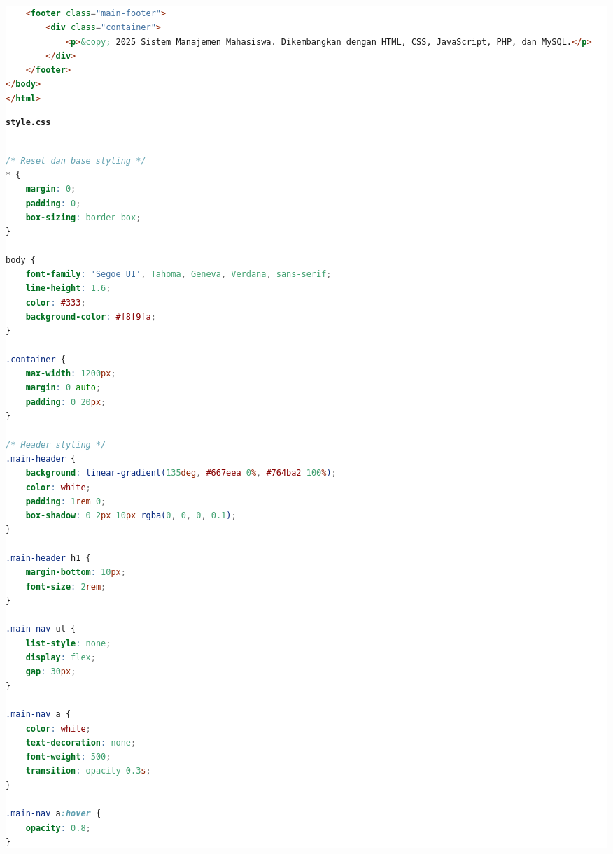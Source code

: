 ```html
    <footer class="main-footer">
        <div class="container">
            <p>&copy; 2025 Sistem Manajemen Mahasiswa. Dikembangkan dengan HTML, CSS, JavaScript, PHP, dan MySQL.</p>
        </div>
    </footer>
</body>
</html>
```

**`style.css`**

```css

/* Reset dan base styling */
* {
    margin: 0;
    padding: 0;
    box-sizing: border-box;
}

body {
    font-family: 'Segoe UI', Tahoma, Geneva, Verdana, sans-serif;
    line-height: 1.6;
    color: #333;
    background-color: #f8f9fa;
}

.container {
    max-width: 1200px;
    margin: 0 auto;
    padding: 0 20px;
}

/* Header styling */
.main-header {
    background: linear-gradient(135deg, #667eea 0%, #764ba2 100%);
    color: white;
    padding: 1rem 0;
    box-shadow: 0 2px 10px rgba(0, 0, 0, 0.1);
}

.main-header h1 {
    margin-bottom: 10px;
    font-size: 2rem;
}

.main-nav ul {
    list-style: none;
    display: flex;
    gap: 30px;
}

.main-nav a {
    color: white;
    text-decoration: none;
    font-weight: 500;
    transition: opacity 0.3s;
}

.main-nav a:hover {
    opacity: 0.8;
}

```